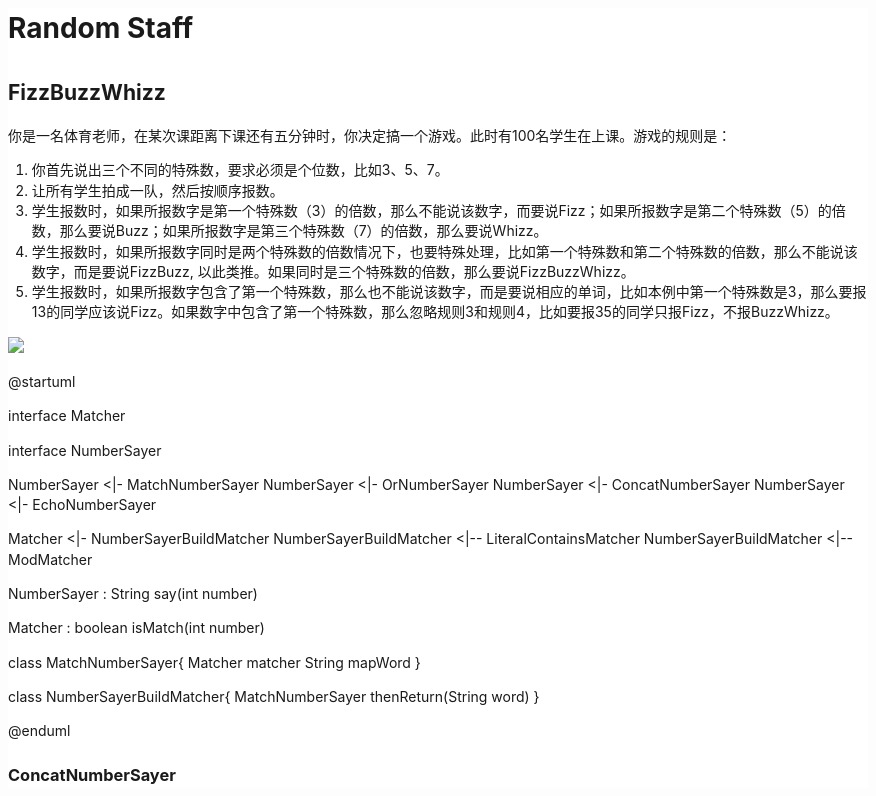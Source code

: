 # Random Staff

## **FizzBuzzWhizz**

你是一名体育老师，在某次课距离下课还有五分钟时，你决定搞一个游戏。此时有100名学生在上课。游戏的规则是：

1. 你首先说出三个不同的特殊数，要求必须是个位数，比如3、5、7。
2. 让所有学生拍成一队，然后按顺序报数。
3. 学生报数时，如果所报数字是第一个特殊数（3）的倍数，那么不能说该数字，而要说Fizz；如果所报数字是第二个特殊数（5）的倍数，那么要说Buzz；如果所报数字是第三个特殊数（7）的倍数，那么要说Whizz。
4. 学生报数时，如果所报数字同时是两个特殊数的倍数情况下，也要特殊处理，比如第一个特殊数和第二个特殊数的倍数，那么不能说该数字，而是要说FizzBuzz, 以此类推。如果同时是三个特殊数的倍数，那么要说FizzBuzzWhizz。
5. 学生报数时，如果所报数字包含了第一个特殊数，那么也不能说该数字，而是要说相应的单词，比如本例中第一个特殊数是3，那么要报13的同学应该说Fizz。如果数字中包含了第一个特殊数，那么忽略规则3和规则4，比如要报35的同学只报Fizz，不报BuzzWhizz。

![](https://www.plantuml.com/plantuml/img/ZLAx3i8m3Dpp5HxBm0yWXWh4naE2WTbD0usKEYXnXH3mxwGlaOAew9QxyvrzQkeP7LUb4K8JAtT2gM23B0lbH8njgp9Jxe2t1XVH4-QFQJiIQpu5EpV6BYr9v375IXPsk4EtPSD6pABI9kyl-87NCrDOwt0Scf3DgCd_DREn-RkTOGqpEB3JT0QFjoGK1zIGa_UcCyYiDGe9T9isb4c3tdyrUHSGljwYxC9hh8ihyNAqBXTFqLlyk21oYlVcGj5USUKewHolmMvI-wMAyl1ll000)



@startuml

interface Matcher


interface NumberSayer



NumberSayer <|- MatchNumberSayer
NumberSayer <|- OrNumberSayer
NumberSayer <|- ConcatNumberSayer
NumberSayer <|- EchoNumberSayer


Matcher <|- NumberSayerBuildMatcher
NumberSayerBuildMatcher <|-- LiteralContainsMatcher
NumberSayerBuildMatcher <|-- ModMatcher




NumberSayer : String say(int number)

Matcher : boolean isMatch(int number)

class MatchNumberSayer{
    Matcher matcher
    String mapWord
}


class NumberSayerBuildMatcher{
    MatchNumberSayer thenReturn(String word)
}

@enduml

### ConcatNumberSayer
